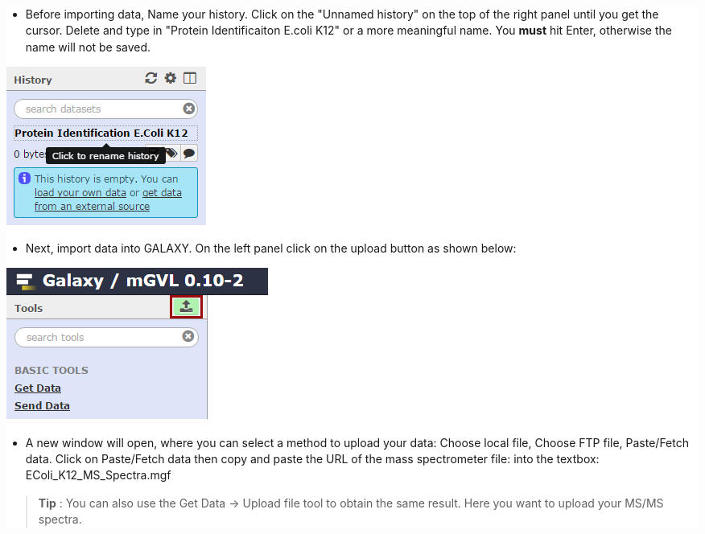 * Before importing data, <ss>Name</ss> your history. <ss>Click</ss> on the "Unnamed history" on the top of the right panel until you get the cursor. <ss>Delete</ss> and <ss>type</ss> in "Protein Identificaiton E.coli K12" or a more meaningful name. You **must** <ss>hit Enter</ss>, otherwise the name will not be saved.

![GALAXY History Name](images/training_history.png)

* Next, <ss>import</ss> data into GALAXY. On the left panel <ss>click</ss> on the upload button as shown below:

![GALAXY Upload Data Button](images/training_upload_0.png)

* A new window will open, where you can select a method to upload your data: Choose local file, Choose FTP file, Paste/Fetch data. <ss>Click</ss> on <ss>Paste/Fetch data</ss> then copy and paste the URL of the mass spectrometer file: into the textbox: EColi_K12_MS_Spectra.mgf

> **Tip** : You can also use the <ss>Get Data &rarr; Upload file</ss> tool to obtain the same result. Here you want to upload your MS/MS spectra.
